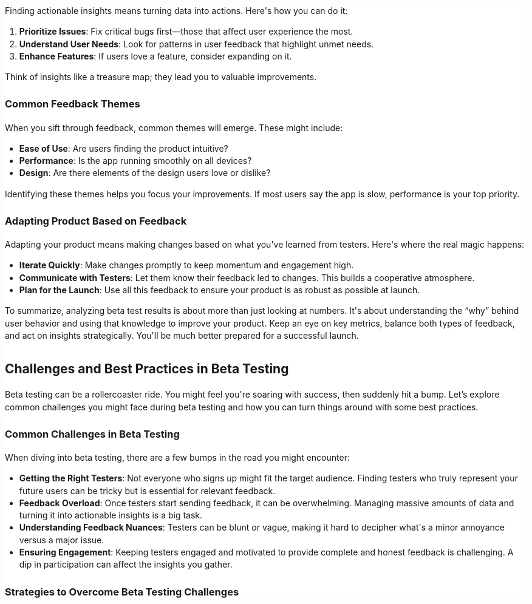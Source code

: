Finding actionable insights means turning data into actions. Here's how you can do it:

1. **Prioritize Issues**: Fix critical bugs first—those that affect user experience the most.
2. **Understand User Needs**: Look for patterns in user feedback that highlight unmet needs.
3. **Enhance Features**: If users love a feature, consider expanding on it.

Think of insights like a treasure map; they lead you to valuable improvements.

### Common Feedback Themes

When you sift through feedback, common themes will emerge. These might include:

- **Ease of Use**: Are users finding the product intuitive?
- **Performance**: Is the app running smoothly on all devices?
- **Design**: Are there elements of the design users love or dislike?

Identifying these themes helps you focus your improvements. If most users say the app is slow, performance is your top priority.

### Adapting Product Based on Feedback

Adapting your product means making changes based on what you've learned from testers. Here's where the real magic happens:

- **Iterate Quickly**: Make changes promptly to keep momentum and engagement high.
- **Communicate with Testers**: Let them know their feedback led to changes. This builds a cooperative atmosphere.
- **Plan for the Launch**: Use all this feedback to ensure your product is as robust as possible at launch.

To summarize, analyzing beta test results is about more than just looking at numbers. It's about understanding the “why” behind user behavior and using that knowledge to improve your product. Keep an eye on key metrics, balance both types of feedback, and act on insights strategically. You'll be much better prepared for a successful launch.

## Challenges and Best Practices in Beta Testing

Beta testing can be a rollercoaster ride. You might feel you're soaring with success, then suddenly hit a bump. Let’s explore common challenges you might face during beta testing and how you can turn things around with some best practices.

### Common Challenges in Beta Testing

When diving into beta testing, there are a few bumps in the road you might encounter:

- **Getting the Right Testers**: Not everyone who signs up might fit the target audience. Finding testers who truly represent your future users can be tricky but is essential for relevant feedback.
- **Feedback Overload**: Once testers start sending feedback, it can be overwhelming. Managing massive amounts of data and turning it into actionable insights is a big task.
- **Understanding Feedback Nuances**: Testers can be blunt or vague, making it hard to decipher what's a minor annoyance versus a major issue.
- **Ensuring Engagement**: Keeping testers engaged and motivated to provide complete and honest feedback is challenging. A dip in participation can affect the insights you gather.

### Strategies to Overcome Beta Testing Challenges
